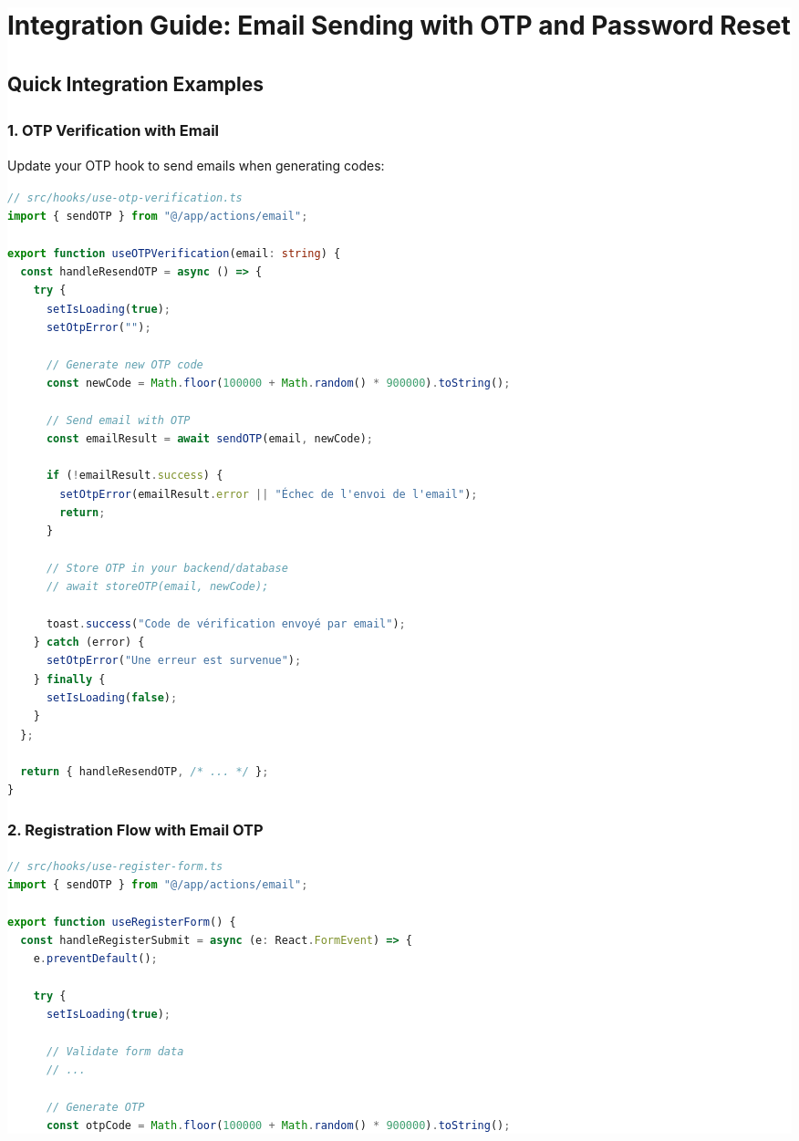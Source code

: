 # Integration Guide: Email Sending with OTP and Password Reset

## Quick Integration Examples

### 1. OTP Verification with Email

Update your OTP hook to send emails when generating codes:

```typescript
// src/hooks/use-otp-verification.ts
import { sendOTP } from "@/app/actions/email";

export function useOTPVerification(email: string) {
  const handleResendOTP = async () => {
    try {
      setIsLoading(true);
      setOtpError("");

      // Generate new OTP code
      const newCode = Math.floor(100000 + Math.random() * 900000).toString();

      // Send email with OTP
      const emailResult = await sendOTP(email, newCode);

      if (!emailResult.success) {
        setOtpError(emailResult.error || "Échec de l'envoi de l'email");
        return;
      }

      // Store OTP in your backend/database
      // await storeOTP(email, newCode);

      toast.success("Code de vérification envoyé par email");
    } catch (error) {
      setOtpError("Une erreur est survenue");
    } finally {
      setIsLoading(false);
    }
  };

  return { handleResendOTP, /* ... */ };
}
```

### 2. Registration Flow with Email OTP

```typescript
// src/hooks/use-register-form.ts
import { sendOTP } from "@/app/actions/email";

export function useRegisterForm() {
  const handleRegisterSubmit = async (e: React.FormEvent) => {
    e.preventDefault();

    try {
      setIsLoading(true);

      // Validate form data
      // ...

      // Generate OTP
      const otpCode = Math.floor(100000 + Math.random() * 900000).toString();
```